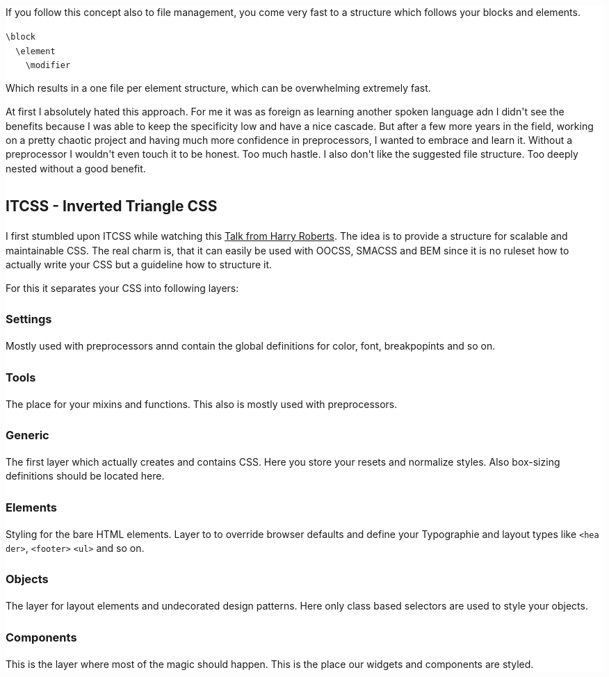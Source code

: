 If you follow this concept also to file management, you come very fast to a structure which follows your blocks and elements.
~~~bash
\block
  \element
    \modifier
~~~
Which results in a one file per element structure, which can be overwhelming extremely fast.

At first I absolutely hated this approach. For me it was as foreign as learning another spoken language adn I didn't see the benefits because
I was able to keep the specificity low and have a nice cascade. But after a few more years in the field, working on a pretty chaotic project
and having much more confidence in preprocessors, I wanted to embrace and learn it. Without a preprocessor I wouldn't even touch it to
be honest. Too much hastle.
I also don't like the suggested file structure. Too deeply nested without a good benefit.

## <a id="itcss"></a> ITCSS - Inverted Triangle CSS
I first stumbled upon ITCSS while watching this [Talk from Harry Roberts](https://www.youtube.com/watch?v=1OKZOV-iLj4&t=404s). The idea is
to provide a structure for scalable and maintainable CSS. The real charm is, that it can easily be used with OOCSS, SMACSS and BEM since it is no ruleset how to actually write your CSS but a guideline how to structure it.

For this it separates your CSS into following layers:

### Settings
Mostly used with preprocessors annd contain the global definitions for color, font, breakpopints and so on.

### Tools
The place for your mixins and functions. This also is mostly used with preprocessors.

### Generic
The first layer which actually creates and contains CSS. Here you store your resets and normalize styles. Also box-sizing definitions
should be located here.

### Elements
Styling for the bare HTML elements. Layer to to override browser defaults and define your Typographie and layout types like `<header>`, `<footer>` `<ul>` and so on.

### Objects
The layer for layout elements and undecorated design patterns. Here only class based selectors are used to style your objects.

### Components
This is the layer where most of the magic should happen. This is the place our widgets and components are styled.
